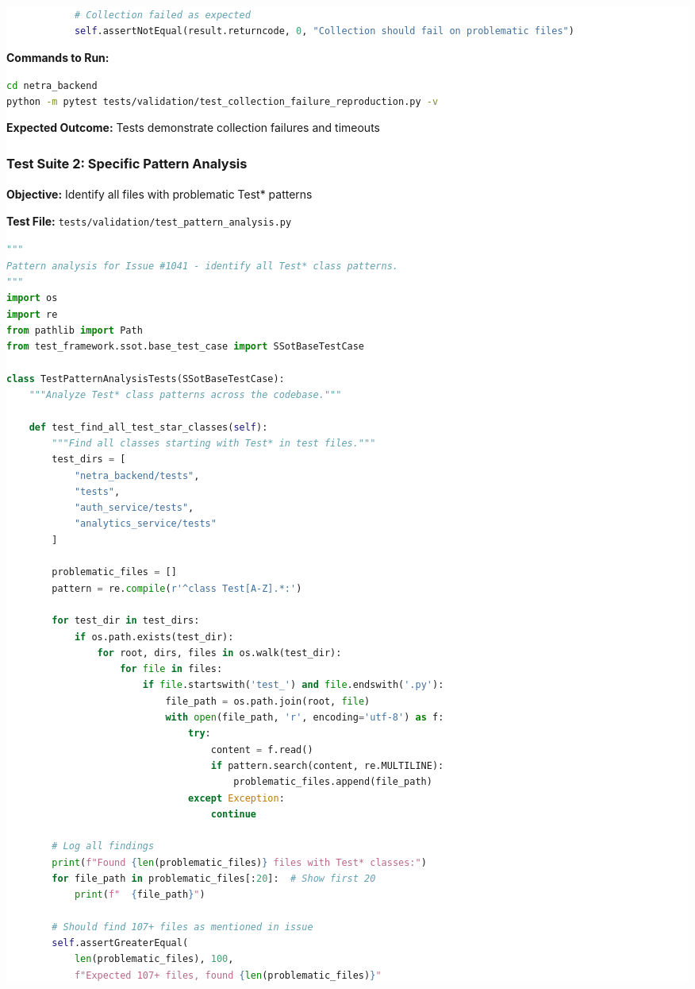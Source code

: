 ```python
            # Collection failed as expected
            self.assertNotEqual(result.returncode, 0, "Collection should fail on problematic files")
```

**Commands to Run:**
```bash
cd netra_backend
python -m pytest tests/validation/test_collection_failure_reproduction.py -v
```

**Expected Outcome:** Tests demonstrate collection failures and timeouts

### Test Suite 2: Specific Pattern Analysis

**Objective:** Identify all files with problematic Test* patterns

**Test File:** `tests/validation/test_pattern_analysis.py`

```python
"""
Pattern analysis for Issue #1041 - identify all Test* class patterns.
"""
import os
import re
from pathlib import Path
from test_framework.ssot.base_test_case import SSotBaseTestCase

class TestPatternAnalysisTests(SSotBaseTestCase):
    """Analyze Test* class patterns across the codebase."""

    def test_find_all_test_star_classes(self):
        """Find all classes starting with Test* in test files."""
        test_dirs = [
            "netra_backend/tests",
            "tests",
            "auth_service/tests",
            "analytics_service/tests"
        ]

        problematic_files = []
        pattern = re.compile(r'^class Test[A-Z].*:')

        for test_dir in test_dirs:
            if os.path.exists(test_dir):
                for root, dirs, files in os.walk(test_dir):
                    for file in files:
                        if file.startswith('test_') and file.endswith('.py'):
                            file_path = os.path.join(root, file)
                            with open(file_path, 'r', encoding='utf-8') as f:
                                try:
                                    content = f.read()
                                    if pattern.search(content, re.MULTILINE):
                                        problematic_files.append(file_path)
                                except Exception:
                                    continue

        # Log all findings
        print(f"Found {len(problematic_files)} files with Test* classes:")
        for file_path in problematic_files[:20]:  # Show first 20
            print(f"  {file_path}")

        # Should find 107+ files as mentioned in issue
        self.assertGreaterEqual(
            len(problematic_files), 100,
            f"Expected 107+ files, found {len(problematic_files)}"
```